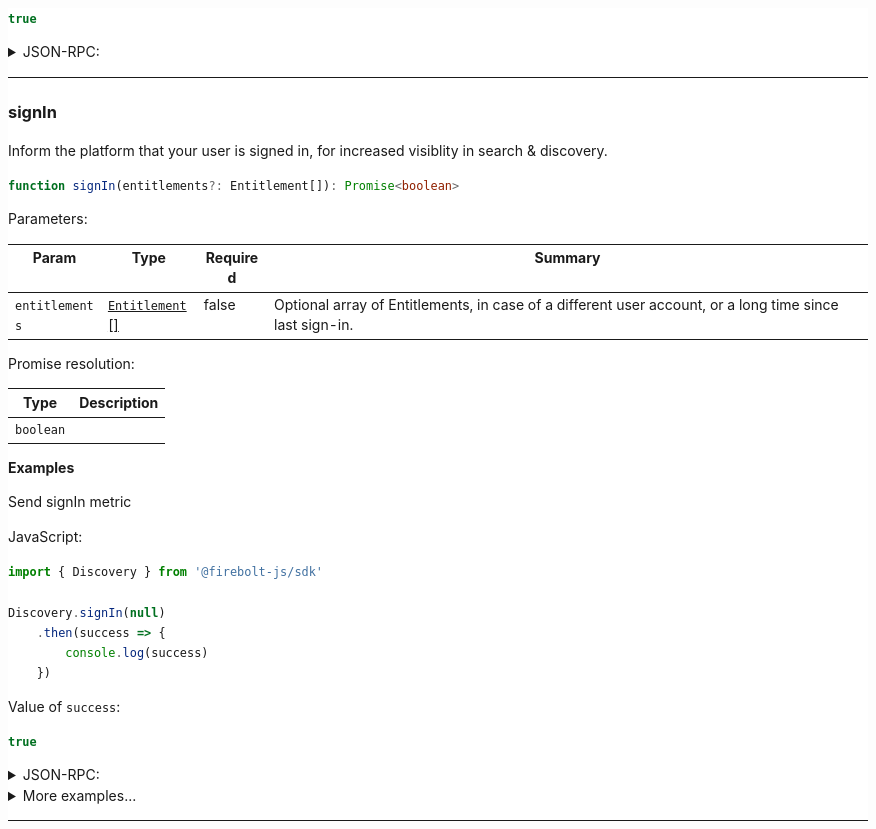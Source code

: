 
```javascript
true
```


<details><summary>JSON-RPC:</summary></details>



---

### signIn

Inform the platform that your user is signed in, for increased visiblity in search & discovery.

```typescript
function signIn(entitlements?: Entitlement[]): Promise<boolean>
```

Parameters:

| Param                  | Type                 | Required                 | Summary                 |
| ---------------------- | -------------------- | ------------------------ | ----------------------- |
| `entitlements` | [`Entitlement`[]](undefinedEntertainmentSchema#/definitions/Entitlement) | false | Optional array of Entitlements, in case of a different user account, or a long time since last sign-in.  |


Promise resolution:

| Type | Description |
| ---- | ----------- |
| `boolean` |  |


**Examples**

Send signIn metric

JavaScript:

```javascript
import { Discovery } from '@firebolt-js/sdk'

Discovery.signIn(null)
    .then(success => {
        console.log(success)
    })
```
Value of `success`:

```javascript
true
```


<details><summary>JSON-RPC:</summary></details>

<details><summary>More examples...</summary></details>



---
